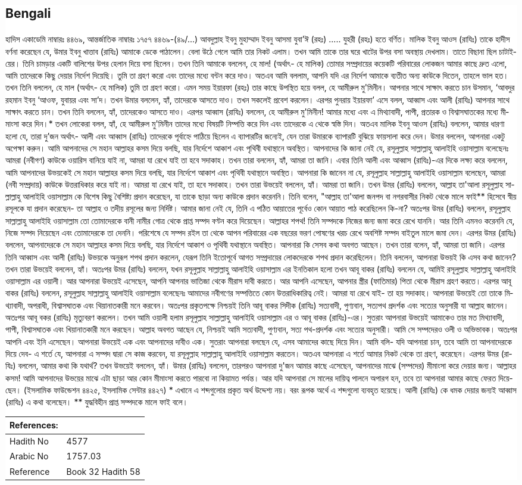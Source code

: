 ## Bengali


<div dir="ltr" lang="bn" style={{fontSize:'larger',backgroundColor:'#f8f9fa',padding:20}}>
হাদিস একাডেমি নাম্বারঃ ৪৪৬৯, আন্তর্জাতিক নাম্বারঃ ১৭৫৭ ৪৪৬৯-(৪৯/...) আবদুল্লাহ ইবনু মুহাম্মাদ ইবনু আসমা যুবা’ঈ (রহঃ) ..... যুহরী (রহঃ) হতে বর্ণিত। মালিক ইবনু আওস (রাযিঃ) তাকে হাদীস বর্ণনা করেছেন যে, উমার ইবনু খাত্তাব (রাযিঃ) আমাকে ডেকে পাঠালেন। বেলা উঠে গেলে আমি তার নিকট এলাম। তখন আমি তাকে তার ঘরে খাটের উপর বসা অবস্থায় দেখলাম। তাতে বিছানা ছিল চাটাইয়ের। তিনি চামড়ার একটি বালিশের উপর হেলান দিয়ে বসা ছিলেন। তখন তিনি আমাকে বললেন, হে মাল! (অর্থাৎ- হে মালিক) তোমার সম্প্রদায়ের কয়েকটি পরিবারের লোকজন আমার কাছে দ্রুত এলো, আমি তাদেরকে কিছু দেয়ার নির্দেশ দিয়েছি। তুমি তা গ্রহণ করো এবং তাদের মধ্যে বন্টন করে দাও। অতএব আমি বললাম, আপনি যদি এর নির্দেশ আমাকে ব্যতীত অন্য কাউকে দিতেন, তাহলে ভাল হত। তখন তিনি বললেন, হে মাল (অর্থাৎ- হে মালিক) তুমি তা গ্রহণ করো। এমন সময় ইয়ারফা (রহঃ) তার কাছে উপস্থিত হয়ে বলল, হে আমীরুল মু'মিনীন। আপনার সাথে সাক্ষাৎ করতে চান উসমান, ‘আবদুর রহমান ইবনু ‘আওফ, যুবায়র এবং সা’দ। তখন উমার বললেন, হ্যাঁ, তাদেরকে আসতে দাও। তখন সকলেই প্রবেশ করলেন। এরপর পুনরায় ইয়ারফা’ এসে বলল, আব্বাস এবং আলী (রাযিঃ) আপনার সাথে সাক্ষাৎ করতে চান। তখন তিনি বললেন, হ্যাঁ, তাদেরকেও আসতে দাও। এরপর আব্বাস (রাযিঃ) বললেন, হে আমীরুল মু'মিনীন! আমার মধ্যে এবং এ মিথ্যাবাদী, পাপী, প্রতারক ও বিশ্বাসঘাতকের মধ্যে মীমাংসা করে দিন।* তখন লোকেরা বলল, হ্যাঁ, হে আমীরুল মু'মিনীন তাদের মধ্যে বিষয়টি নিম্পত্তি করে দিন এবং তাদেরকে এ থেকে স্বস্তি দিন। অতএব মালিক ইবনু আওস (রাযিঃ) বললেন, আমার ধারণা হলো যে, তারা দু’জন অর্থাৎ- আলী এবং আব্বাস (রাযিঃ) তাদেরকে পূর্বাহ্নে পাঠিয়ে ছিলেন এ ব্যাপারটির জন্যেই, যেন তারা উমারকে ব্যাপারটি বুঝিয়ে ফায়সালা করে দেন। উমার বললেন, আপনারা একটু অপেক্ষা করুন। আমি আপনাদের সে মহান আল্লাহর কসম দিয়ে বলছি, যার নির্দেশে আকাশ এবং পৃথিবী যথাস্থানে অবস্থিত। আপনাদের কি জানা নেই যে, রসূলুল্লাহ সাল্লাল্লাহু আলাইহি ওয়াসাল্লাম বলেছেনঃ আমরা (নবীগণ) কাউকে ওয়ারিস বানিয়ে যাই না, আমরা যা রেখে যাই তা হবে সদাকাহ। তখন তারা বললেন, হ্যাঁ, আমরা তা জানি। এবার তিনি আলী এবং আব্বাস (রাযিঃ)-এর দিকে লক্ষ্য করে বললেন, আমি আপনাদের উভয়কেই সে মহান আল্লাহর কসম দিয়ে বলছি, যার নির্দেশে আকাশ এবং পৃথিবী যথাস্থানে অবস্থিত। আপনারা কি জানেন না যে, রসূলুল্লাহ সাল্লাল্লাহু আলাইহি ওয়াসাল্লাম বলেছেন, আমরা (নবী সম্প্রদায়) কাউকে উত্তরাধিকার করে যাই না। আমরা যা রেখে যাই, তা হবে সদাকাহ। তখন তারা উভয়েই বললেন, হ্যাঁ। আমরা তা জানি। তখন উমর (রাযিঃ) বললেন, আল্লাহ তা'আলা রসূলুল্লাহ সাল্লাল্লাহু আলাইহি ওয়াসাল্লাম কে বিশেষ কিছু বৈশিষ্ট্য প্রদান করেছেন, যা তাকে ছাড়া অন্য কাউকে প্রদান করেননি। তিনি বলেন, "আল্লাহ তা'আলা জনপদ বা নগরবাসীর নিকট থেকে মালে ফাই** হিসেবে স্বীয় রসূলকে যা প্রদান করেছেন- তা আল্লাহ ও তদীয় রসূলের জন্য নির্দিষ্ট। আমার জানা নেই যে, তিনি এ পঠিত আয়াতের পূর্বেও কোন আয়াত পাঠ করেছিলেন কি-না? অতঃপর উমর (রাযিঃ) বললেন, রসূলুল্লাহ সাল্লাল্লাহু আলাইহি ওয়াসাল্লাম তো তোমাদেরকে বানী নামীর গোত্র থেকে প্রাপ্ত সম্পদ বণ্টন করে দিয়েছেন। আল্লাহর শপথ! তিনি সম্পদকে নিজের জন্য জমা করে রেখে যাননি। আর তিনি এমনও করেননি যে, নিজে সম্পদ নিয়েছেন এবং তোমাদেরকে তা দেননি। পরিশেষে যে সম্পদ রইল তা থেকে আপন পরিবারের এক বছরের ভরণ পোষণের খরচ রেখে অবশিষ্ট সম্পদ বাইতুল মালে জমা দেন। এরপর উমর (রাযিঃ) বললেন, আপনাদেরকে সে মহান আল্লাহর কসম দিয়ে বলছি, যার নির্দেশে আকাশ ও পৃথিবী যথাস্থানে অবস্থিত। আপনারা কি সেসব কথা অবগত আছেন। তখন তারা বলেন, হ্যাঁ, আমরা তা জানি। এরপর তিনি আব্বাস এবং আলী (রাযিঃ) উভয়কে অনুরূপ শপথ প্রদান করলেন, যেরূপ তিনি ইতোপূর্বে আগত সম্প্রদায়ের লোকদেরকে শপথ প্রদান করেছিলেন। তিনি বললেন, আপনারা উভয়ই কি এসব কথা জানেন? তখন তারা উভয়েই বললেন, হ্যাঁ। অতঃপর উমর (রাযিঃ) বললেন, যখন রসূলুল্লাহ সাল্লাল্লাহু আলাইহি ওয়াসাল্লাম এর ইনতিকাল হলো তখন আবূ বাকর (রাযিঃ) বললেন যে, আমিই রসূলুল্লাহ সাল্লাল্লাহু আলাইহি ওয়াসাল্লাম এর ওয়ালী। আর আপনারা উভয়েই এসেছেন, আপনি আপনার ভাতিজা থেকে মীরাস দাবী করতে। আর আপনি এসেছেন, আপনার স্ত্রীর (ফাতিমার) পিতা থেকে মীরাস গ্রহণ করতে। এরপর আবূ বাকর (রাযিঃ) বললেন, রসূলুল্লাহ সাল্লাল্লাহু আলাইহি ওয়াসাল্লাম বলেছেনঃ আমাদের নবীগণের সম্পত্তিতে কোন উত্তরাধিকারিত্ব নেই। আমরা যা রেখে যাই- তা হয় সদাকাহ। আপনারা উভয়েই তো তাকে মিথ্যাবাদী, অপরাধী, বিশ্বাসঘাতক এবং থিয়ানাতকারী মনে করবেন। অতঃপর প্রকৃতপক্ষে নিশ্চয়ই তিনি আবূ বাকর সিদীক (রাযিঃ) সত্যবাদী, পুণ্যবান, সত্যপথ প্রদর্শক এবং সত্যের অনুসারী যা আল্লাহ জানেন। অতঃপর আবূ বকর (রাযিঃ) মৃত্যুবরণ করলেন। তখন আমি ওয়ালী হলাম রসূলুল্লাহ সাল্লাল্লাহু আলাইহি ওয়াসাল্লাম এর ও আবূ বাকর (রাযিঃ)-এর। সুতরাং আপনারা উভয়েই আমাকেও তার মত মিথ্যাবাদী, পাপী, বিশ্বাসঘাতক এবং খিয়ানাতকারী মনে করছেন। আল্লাহ অবগত আছেন যে, নিশ্চয়ই আমি সত্যবাদী, পুণ্যবান, সত্য পথ-প্রদর্শক এবং সত্যের অনুসারী। আমি সে সম্পদেরও ওলী ও অভিভাবক। অতঃপর আপনি এবং ইনি এসেছেন। আপনারা উভয়েই এক এবং আপনাদের দাবীও এক। সুতরাং আপনারা বলছেন যে, এসব আমাদের কাছে দিয়ে দিন। আমি বলি- যদি আপনারা চান, তবে আমি তা আপনাদেরকে দিয়ে দেব- এ শর্তে যে, আপনারা এ সম্পদ দ্বারা সে কাজ করবেন, যা রসূলুল্লাহ সাল্লাল্লাহু আলাইহি ওয়াসাল্লাম করতেন। অতএব আপনারা এ শর্তে আমার নিকট থেকে তা গ্রহণ, করেছেন। এরপর উমর (রাযিঃ) বললেন, আমার কথা কি যথার্থ? তখন উভয়েই বললেন, হ্যাঁ। উমার (রাযিঃ) বললেন, তারপরও আপনারা দু'জন আমার কাছে এসেছেন, আপনাদের মাঝে (সম্পদের) মীমাংসা করে দেয়ার জন্য। আল্লাহর কসম! আমি আপনাদের উভয়ের মাঝে এটা ছাড়া আর কোন মীমাংসা করতে পারবো না কিয়ামত পর্যন্ত। আর যদি আপনারা সে মালের দায়িত্ব পালনে অপারগ হন, তবে তা আপনারা আমার কাছে ফেরত দিয়েছেন। (ইসলামিক ফাউন্ডেশন ৪৪২৫, ইসলামিক সেন্টার ৪৪২৭) * এখানে এ শব্দগুলোর প্রকৃত অর্থ উদ্দেশ্য নয়। বরং রূপক অর্থে এ শব্দগুলো ব্যবহৃত হয়েছে। আলী (রাযিঃ) কে ধমক দেয়ার জন্যই আব্বাস (রাযিঃ) এ কথা বলেছেন। ** যুদ্ধবিহীন প্রাপ্ত সম্পদকে মালে ফাই বলে।
</div>
<div style={{backgroundColor:'#f8f9fa',padding:20, marginBottom: 10}}><table> <thead> <tr> <th>References:</th> <th></th> </tr> </thead> <tbody><tr><td>Hadith No</td><td>4577</td></tr><tr><td>Arabic No</td><td>1757.03</td></tr><tr><td>Reference</td><td>Book 32 Hadith 58</td></tr></tbody></table></div>
